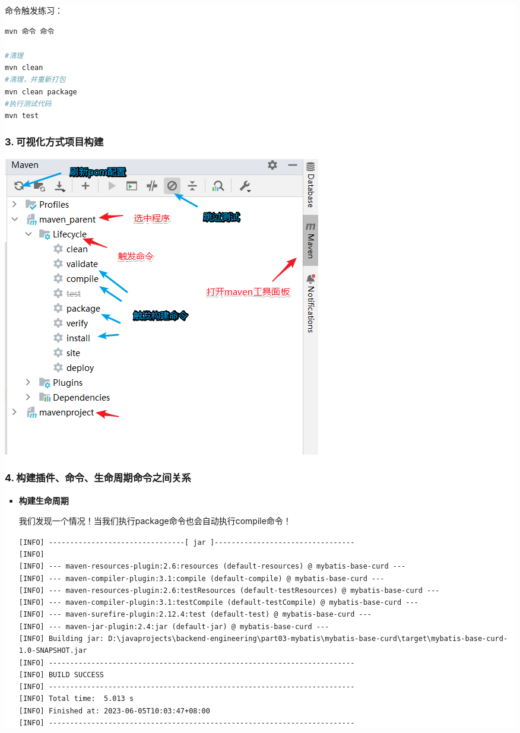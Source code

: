 命令触发练习：

```bash
mvn 命令 命令

#清理
mvn clean
#清理，并重新打包
mvn clean package
#执行测试代码
mvn test
```

### 3. 可视化方式项目构建

![](image/image_Kq4H8zGur4.png)

### 4. 构建插件、命令、生命周期命令之间关系

-   **构建生命周期**

    我们发现一个情况！当我们执行package命令也会自动执行compile命令！
    ```xml
    [INFO] --------------------------------[ jar ]---------------------------------
    [INFO] 
    [INFO] --- maven-resources-plugin:2.6:resources (default-resources) @ mybatis-base-curd ---
    [INFO] --- maven-compiler-plugin:3.1:compile (default-compile) @ mybatis-base-curd ---
    [INFO] --- maven-resources-plugin:2.6:testResources (default-testResources) @ mybatis-base-curd ---
    [INFO] --- maven-compiler-plugin:3.1:testCompile (default-testCompile) @ mybatis-base-curd ---
    [INFO] --- maven-surefire-plugin:2.12.4:test (default-test) @ mybatis-base-curd ---
    [INFO] --- maven-jar-plugin:2.4:jar (default-jar) @ mybatis-base-curd ---
    [INFO] Building jar: D:\javaprojects\backend-engineering\part03-mybatis\mybatis-base-curd\target\mybatis-base-curd-1.0-SNAPSHOT.jar
    [INFO] ------------------------------------------------------------------------
    [INFO] BUILD SUCCESS
    [INFO] ------------------------------------------------------------------------
    [INFO] Total time:  5.013 s
    [INFO] Finished at: 2023-06-05T10:03:47+08:00
    [INFO] ------------------------------------------------------------------------
    ```